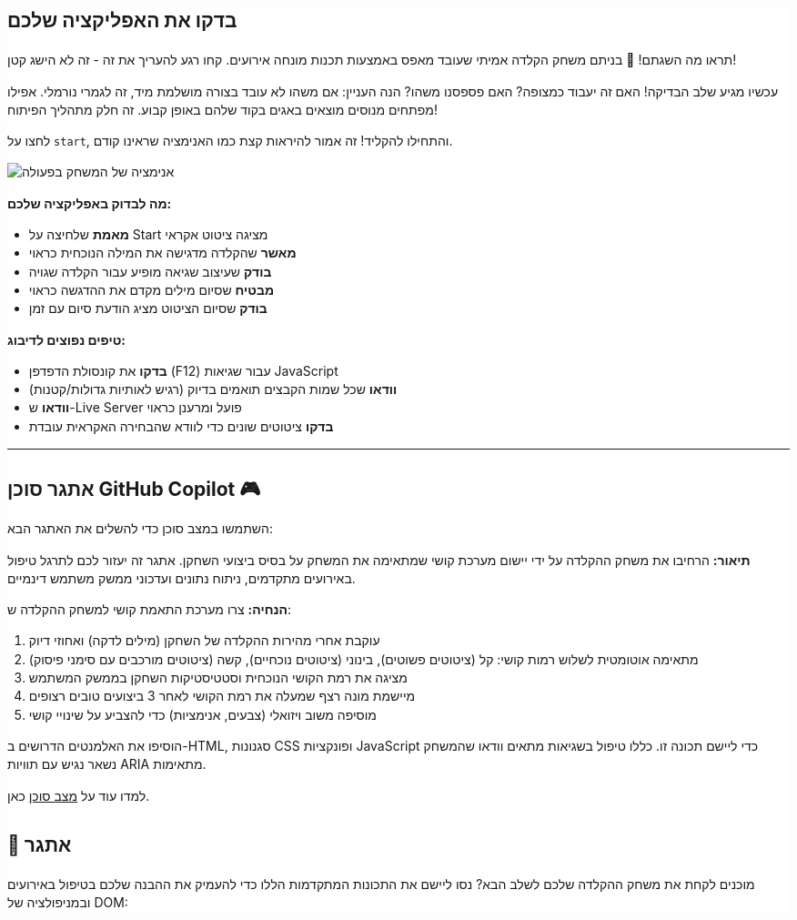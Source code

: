 ## בדקו את האפליקציה שלכם

תראו מה השגתם! 🎉 בניתם משחק הקלדה אמיתי שעובד מאפס באמצעות תכנות מונחה אירועים. קחו רגע להעריך את זה - זה לא הישג קטן!

עכשיו מגיע שלב הבדיקה! האם זה יעבוד כמצופה? האם פספסנו משהו? הנה העניין: אם משהו לא עובד בצורה מושלמת מיד, זה לגמרי נורמלי. אפילו מפתחים מנוסים מוצאים באגים בקוד שלהם באופן קבוע. זה חלק מתהליך הפיתוח!

לחצו על `start`, והתחילו להקליד! זה אמור להיראות קצת כמו האנימציה שראינו קודם.

![אנימציה של המשחק בפעולה](../../../../4-typing-game/images/demo.gif)

**מה לבדוק באפליקציה שלכם:**
- **מאמת** שלחיצה על Start מציגה ציטוט אקראי
- **מאשר** שהקלדה מדגישה את המילה הנוכחית כראוי
- **בודק** שעיצוב שגיאה מופיע עבור הקלדה שגויה
- **מבטיח** שסיום מילים מקדם את ההדגשה כראוי
- **בודק** שסיום הציטוט מציג הודעת סיום עם זמן

**טיפים נפוצים לדיבוג:**
- **בדקו** את קונסולת הדפדפן (F12) עבור שגיאות JavaScript
- **וודאו** שכל שמות הקבצים תואמים בדיוק (רגיש לאותיות גדולות/קטנות)
- **וודאו** ש-Live Server פועל ומרענן כראוי
- **בדקו** ציטוטים שונים כדי לוודא שהבחירה האקראית עובדת

---

## אתגר סוכן GitHub Copilot 🎮

השתמשו במצב סוכן כדי להשלים את האתגר הבא:

**תיאור:** הרחיבו את משחק ההקלדה על ידי יישום מערכת קושי שמתאימה את המשחק על בסיס ביצועי השחקן. אתגר זה יעזור לכם לתרגל טיפול באירועים מתקדמים, ניתוח נתונים ועדכוני ממשק משתמש דינמיים.

**הנחיה:** צרו מערכת התאמת קושי למשחק ההקלדה ש:
1. עוקבת אחרי מהירות ההקלדה של השחקן (מילים לדקה) ואחוזי דיוק
2. מתאימה אוטומטית לשלוש רמות קושי: קל (ציטוטים פשוטים), בינוני (ציטוטים נוכחיים), קשה (ציטוטים מורכבים עם סימני פיסוק)
3. מציגה את רמת הקושי הנוכחית וסטטיסטיקות השחקן בממשק המשתמש
4. מיישמת מונה רצף שמעלה את רמת הקושי לאחר 3 ביצועים טובים רצופים
5. מוסיפה משוב ויזואלי (צבעים, אנימציות) כדי להצביע על שינויי קושי

הוסיפו את האלמנטים הדרושים ב-HTML, סגנונות CSS ופונקציות JavaScript כדי ליישם תכונה זו. כללו טיפול בשגיאות מתאים וודאו שהמשחק נשאר נגיש עם תוויות ARIA מתאימות.

למדו עוד על [מצב סוכן](https://code.visualstudio.com/blogs/2025/02/24/introducing-copilot-agent-mode) כאן.

## 🚀 אתגר

מוכנים לקחת את משחק ההקלדה שלכם לשלב הבא? נסו ליישם את התכונות המתקדמות הללו כדי להעמיק את ההבנה שלכם בטיפול באירועים ובמניפולציה של DOM:
